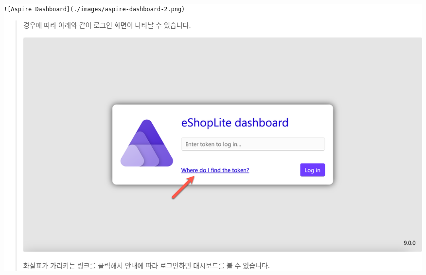     ![Aspire Dashboard](./images/aspire-dashboard-2.png)

   > 경우에 따라 아래와 같이 로그인 화면이 나타날 수 있습니다.
   > 
   > ![Aspire Dashboard Login](./images/aspire-dashboard-login.png)
   > 
   > 화살표가 가리키는 링크를 클릭해서 안내에 따라 로그인하면 대시보드를 볼 수 있습니다.
